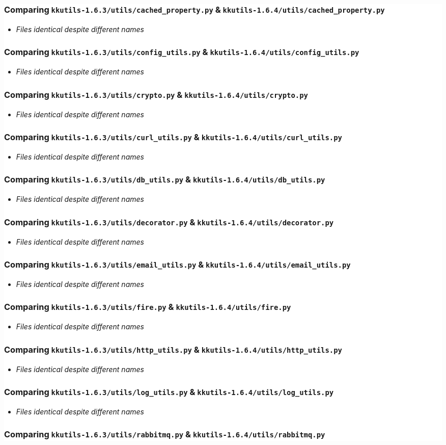 ### Comparing `kkutils-1.6.3/utils/cached_property.py` & `kkutils-1.6.4/utils/cached_property.py`

 * *Files identical despite different names*

### Comparing `kkutils-1.6.3/utils/config_utils.py` & `kkutils-1.6.4/utils/config_utils.py`

 * *Files identical despite different names*

### Comparing `kkutils-1.6.3/utils/crypto.py` & `kkutils-1.6.4/utils/crypto.py`

 * *Files identical despite different names*

### Comparing `kkutils-1.6.3/utils/curl_utils.py` & `kkutils-1.6.4/utils/curl_utils.py`

 * *Files identical despite different names*

### Comparing `kkutils-1.6.3/utils/db_utils.py` & `kkutils-1.6.4/utils/db_utils.py`

 * *Files identical despite different names*

### Comparing `kkutils-1.6.3/utils/decorator.py` & `kkutils-1.6.4/utils/decorator.py`

 * *Files identical despite different names*

### Comparing `kkutils-1.6.3/utils/email_utils.py` & `kkutils-1.6.4/utils/email_utils.py`

 * *Files identical despite different names*

### Comparing `kkutils-1.6.3/utils/fire.py` & `kkutils-1.6.4/utils/fire.py`

 * *Files identical despite different names*

### Comparing `kkutils-1.6.3/utils/http_utils.py` & `kkutils-1.6.4/utils/http_utils.py`

 * *Files identical despite different names*

### Comparing `kkutils-1.6.3/utils/log_utils.py` & `kkutils-1.6.4/utils/log_utils.py`

 * *Files identical despite different names*

### Comparing `kkutils-1.6.3/utils/rabbitmq.py` & `kkutils-1.6.4/utils/rabbitmq.py`
